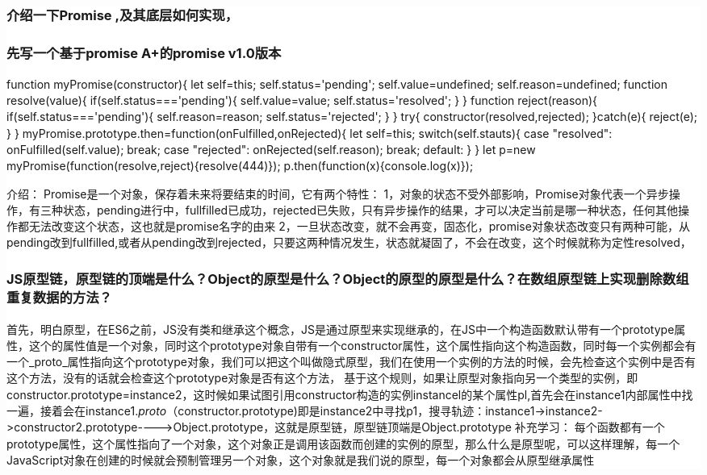 ### 介绍一下Promise ,及其底层如何实现，
### 先写一个基于promise A+的promise v1.0版本
function myPromise(constructor){
	let self=this;
	self.status='pending';
	self.value=undefined;
	self.reason=undefined;
	function resolve(value){
		if(self.status==='pending'){
			self.value=value;
			self.status='resolved';
		}
	}
	function reject(reason){
		if(self.status==='pending'){
			self.reason=reason;
			self.status='rejected';
		}
	}
	try{
		constructor(resolved,rejected);
	}catch(e){
		reject(e);
	}
}
myPromise.prototype.then=function(onFulfilled,onRejected){
	let self=this;
	switch(self.stauts){
		case "resolved":
		onFulfilled(self.value);
		break;
		case "rejected":
		onRejected(self.reason);
		break;
		default:
	}
}
let p=new myPromise(function(resolve,reject){resolve(444)});
p.then(function(x){console.log(x)});

介绍：
Promise是一个对象，保存着未来将要结束的时间，它有两个特性：
1，对象的状态不受外部影响，Promise对象代表一个异步操作，有三种状态，pending进行中，fullfilled已成功，rejected已失败，只有异步操作的结果，才可以决定当前是哪一种状态，任何其他操作都无法改变这个状态，这也就是promise名字的由来
2，一旦状态改变，就不会再变，固态化，promise对象状态改变只有两种可能，从pending改到fullfilled,或者从pending改到rejected，只要这两种情况发生，状态就凝固了，不会在改变，这个时候就称为定性resolved，

### JS原型链，原型链的顶端是什么？Object的原型是什么？Object的原型的原型是什么？在数组原型链上实现删除数组重复数据的方法？
首先，明白原型，在ES6之前，JS没有类和继承这个概念，JS是通过原型来实现继承的，在JS中一个构造函数默认带有一个prototype属性，这个的属性值是一个对象，同时这个prototype对象自带有一个constructor属性，这个属性指向这个构造函数，同时每一个实例都会有一个_proto_属性指向这个prototype对象，我们可以把这个叫做隐式原型，我们在使用一个实例的方法的时候，会先检查这个实例中是否有这个方法，没有的话就会检查这个prototype对象是否有这个方法，
基于这个规则，如果让原型对象指向另一个类型的实例，即constructor.prototype=instance2，这时候如果试图引用constructor构造的实例instancel的某个属性pl,首先会在instance1内部属性中找一遍，接着会在instance1._proto_（constructor.prototype)即是instance2中寻找p1，搜寻轨迹：instance1->instance2->constructor2.prototype---->Object.prototype，这就是原型链，原型链顶端是Object.prototype
补充学习：
每个函数都有一个prototype属性，这个属性指向了一个对象，这个对象正是调用该函数而创建的实例的原型，那么什么是原型呢，可以这样理解，每一个JavaScript对象在创建的时候就会预制管理另一个对象，这个对象就是我们说的原型，每一个对象都会从原型继承属性
